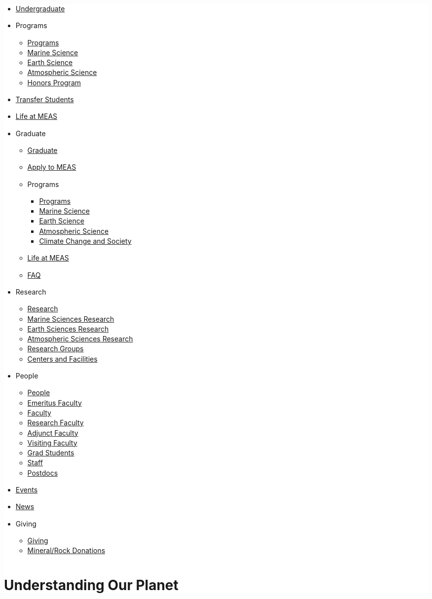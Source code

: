   - [Undergraduate](https://meas.sciences.ncsu.edu/undergraduate/)
  - Programs
    
    - [Programs](https://meas.sciences.ncsu.edu/undergraduate/programs/)
    - [Marine Science](https://meas.sciences.ncsu.edu/undergraduate/programs/marine-science/)
    - [Earth Science](https://meas.sciences.ncsu.edu/undergraduate/programs/earth-science/)
    - [Atmospheric Science](https://meas.sciences.ncsu.edu/undergraduate/programs/atmospheric-science/)
    - [Honors Program](https://meas.sciences.ncsu.edu/undergraduate/programs/honors-program/)
  - [Transfer Students](https://meas.sciences.ncsu.edu/undergraduate/transfer-students/)
  - [Life at MEAS](https://meas.sciences.ncsu.edu/undergraduate/life-at-meas/)
- Graduate
  
  - [Graduate](https://meas.sciences.ncsu.edu/graduate/)
  - [Apply to MEAS](https://meas.sciences.ncsu.edu/graduate/apply-to-meas/)
  - Programs
    
    - [Programs](https://meas.sciences.ncsu.edu/graduate/programs/)
    - [Marine Science](https://meas.sciences.ncsu.edu/graduate/programs/marine-sciences/)
    - [Earth Science](https://meas.sciences.ncsu.edu/graduate/programs/earth-sciences/)
    - [Atmospheric Science](https://meas.sciences.ncsu.edu/graduate/programs/atmospheric-sciences/)
    - [Climate Change and Society](https://meas.sciences.ncsu.edu/graduate/programs/climate-change-and-society/)
  - [Life at MEAS](https://meas.sciences.ncsu.edu/graduate/life-at-meas/)
  - [FAQ](https://meas.sciences.ncsu.edu/graduate/frequently-asked-questions/)
- Research
  
  - [Research](https://meas.sciences.ncsu.edu/research/)
  - [Marine Sciences Research](https://meas.sciences.ncsu.edu/research/marine-sciences-research/)
  - [Earth Sciences Research](https://meas.sciences.ncsu.edu/research/earth-sciences-research/)
  - [Atmospheric Sciences Research](https://meas.sciences.ncsu.edu/research/atmospheric-sciences-research/)
  - [Research Groups](https://meas.sciences.ncsu.edu/research/researchgroups/)
  - [Centers and Facilities](https://meas.sciences.ncsu.edu/research/centers-and-facilities/)
- People
  
  - [People](https://meas.sciences.ncsu.edu/group/faculty/)
  - [Emeritus Faculty](https://meas.sciences.ncsu.edu/group/emeritus/)
  - [Faculty](https://meas.sciences.ncsu.edu/group/faculty/)
  - [Research Faculty](https://meas.sciences.ncsu.edu/group/research/)
  - [Adjunct Faculty](https://meas.sciences.ncsu.edu/group/adjunct/)
  - [Visiting Faculty](https://meas.sciences.ncsu.edu/group/visiting/)
  - [Grad Students](https://meas.sciences.ncsu.edu/group/gradstudents/)
  - [Staff](https://meas.sciences.ncsu.edu/group/staff/)
  - [Postdocs](https://meas.sciences.ncsu.edu/group/postdocs/)
- [Events](https://meas.sciences.ncsu.edu/events-academicaffairs/)
- [News](https://meas.sciences.ncsu.edu/news-2/)
- Giving
  
  - [Giving](https://meas.sciences.ncsu.edu/about/giving/)
  - [Mineral/Rock Donations](https://meas.sciences.ncsu.edu/about/giving/mineral-rock-donations/)

# Understanding Our Planet
